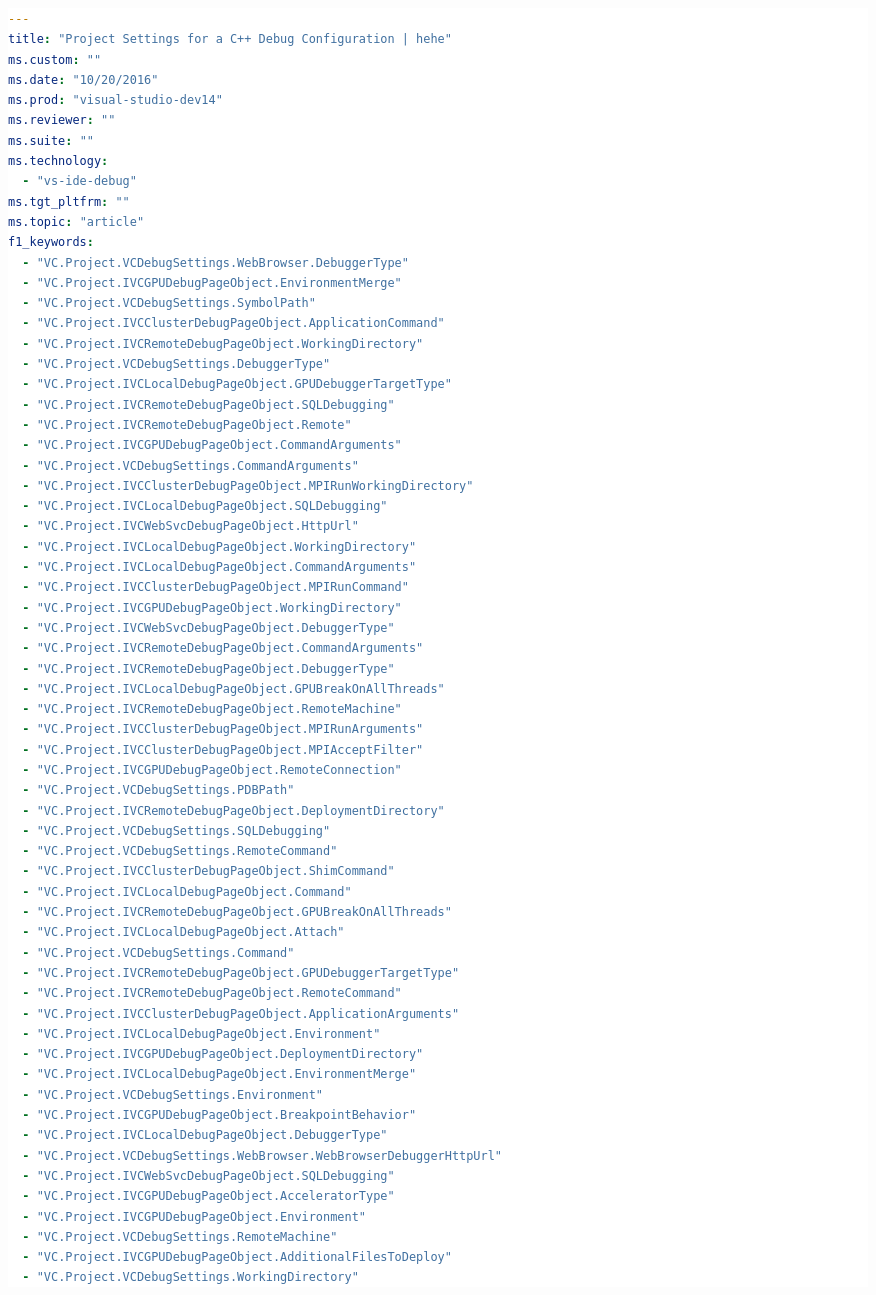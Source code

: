 ```yaml
---
title: "Project Settings for a C++ Debug Configuration | hehe"
ms.custom: ""
ms.date: "10/20/2016"
ms.prod: "visual-studio-dev14"
ms.reviewer: ""
ms.suite: ""
ms.technology: 
  - "vs-ide-debug"
ms.tgt_pltfrm: ""
ms.topic: "article"
f1_keywords: 
  - "VC.Project.VCDebugSettings.WebBrowser.DebuggerType"
  - "VC.Project.IVCGPUDebugPageObject.EnvironmentMerge"
  - "VC.Project.VCDebugSettings.SymbolPath"
  - "VC.Project.IVCClusterDebugPageObject.ApplicationCommand"
  - "VC.Project.IVCRemoteDebugPageObject.WorkingDirectory"
  - "VC.Project.VCDebugSettings.DebuggerType"
  - "VC.Project.IVCLocalDebugPageObject.GPUDebuggerTargetType"
  - "VC.Project.IVCRemoteDebugPageObject.SQLDebugging"
  - "VC.Project.IVCRemoteDebugPageObject.Remote"
  - "VC.Project.IVCGPUDebugPageObject.CommandArguments"
  - "VC.Project.VCDebugSettings.CommandArguments"
  - "VC.Project.IVCClusterDebugPageObject.MPIRunWorkingDirectory"
  - "VC.Project.IVCLocalDebugPageObject.SQLDebugging"
  - "VC.Project.IVCWebSvcDebugPageObject.HttpUrl"
  - "VC.Project.IVCLocalDebugPageObject.WorkingDirectory"
  - "VC.Project.IVCLocalDebugPageObject.CommandArguments"
  - "VC.Project.IVCClusterDebugPageObject.MPIRunCommand"
  - "VC.Project.IVCGPUDebugPageObject.WorkingDirectory"
  - "VC.Project.IVCWebSvcDebugPageObject.DebuggerType"
  - "VC.Project.IVCRemoteDebugPageObject.CommandArguments"
  - "VC.Project.IVCRemoteDebugPageObject.DebuggerType"
  - "VC.Project.IVCLocalDebugPageObject.GPUBreakOnAllThreads"
  - "VC.Project.IVCRemoteDebugPageObject.RemoteMachine"
  - "VC.Project.IVCClusterDebugPageObject.MPIRunArguments"
  - "VC.Project.IVCClusterDebugPageObject.MPIAcceptFilter"
  - "VC.Project.IVCGPUDebugPageObject.RemoteConnection"
  - "VC.Project.VCDebugSettings.PDBPath"
  - "VC.Project.IVCRemoteDebugPageObject.DeploymentDirectory"
  - "VC.Project.VCDebugSettings.SQLDebugging"
  - "VC.Project.VCDebugSettings.RemoteCommand"
  - "VC.Project.IVCClusterDebugPageObject.ShimCommand"
  - "VC.Project.IVCLocalDebugPageObject.Command"
  - "VC.Project.IVCRemoteDebugPageObject.GPUBreakOnAllThreads"
  - "VC.Project.IVCLocalDebugPageObject.Attach"
  - "VC.Project.VCDebugSettings.Command"
  - "VC.Project.IVCRemoteDebugPageObject.GPUDebuggerTargetType"
  - "VC.Project.IVCRemoteDebugPageObject.RemoteCommand"
  - "VC.Project.IVCClusterDebugPageObject.ApplicationArguments"
  - "VC.Project.IVCLocalDebugPageObject.Environment"
  - "VC.Project.IVCGPUDebugPageObject.DeploymentDirectory"
  - "VC.Project.IVCLocalDebugPageObject.EnvironmentMerge"
  - "VC.Project.VCDebugSettings.Environment"
  - "VC.Project.IVCGPUDebugPageObject.BreakpointBehavior"
  - "VC.Project.IVCLocalDebugPageObject.DebuggerType"
  - "VC.Project.VCDebugSettings.WebBrowser.WebBrowserDebuggerHttpUrl"
  - "VC.Project.IVCWebSvcDebugPageObject.SQLDebugging"
  - "VC.Project.IVCGPUDebugPageObject.AcceleratorType"
  - "VC.Project.IVCGPUDebugPageObject.Environment"
  - "VC.Project.VCDebugSettings.RemoteMachine"
  - "VC.Project.IVCGPUDebugPageObject.AdditionalFilesToDeploy"
  - "VC.Project.VCDebugSettings.WorkingDirectory"
```